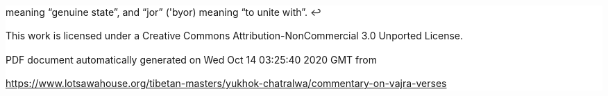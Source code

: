 meaning “genuine state”, and “jor” ('byor) meaning “to unite with”. ↩

This work is licensed under a Creative Commons Attribution-NonCommercial 3.0 Unported License.

PDF document automatically generated on Wed Oct 14 03:25:40 2020 GMT from

<https://www.lotsawahouse.org/tibetan-masters/yukhok-chatralwa/commentary-on-vajra-verses>



